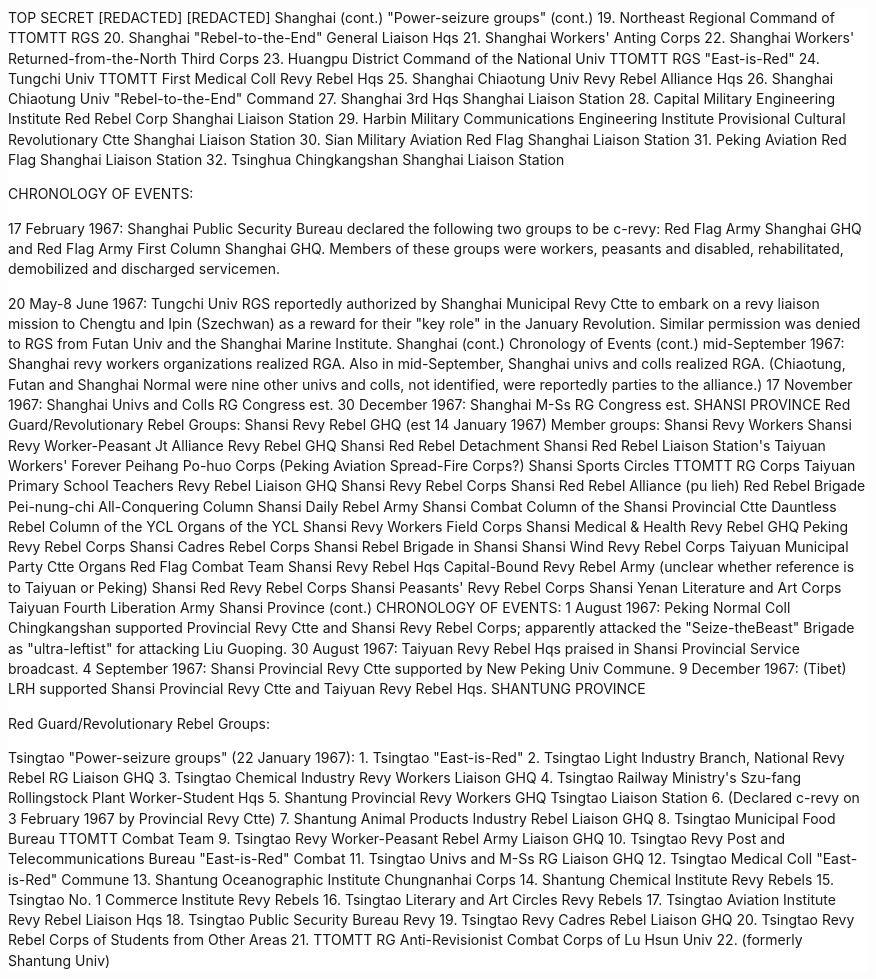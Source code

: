 TOP SECRET [REDACTED] [REDACTED] Shanghai (cont.) "Power-seizure groups" (cont.) 19. Northeast Regional Command of TTOMTT RGS 20. Shanghai "Rebel-to-the-End" General Liaison Hqs 21. Shanghai Workers' Anting Corps 22. Shanghai Workers' Returned-from-the-North Third Corps 23. Huangpu District Command of the National Univ TTOMTT RGS "East-is-Red" 24. Tungchi Univ TTOMTT First Medical Coll Revy Rebel Hqs 25. Shanghai Chiaotung Univ Revy Rebel Alliance Hqs 26. Shanghai Chiaotung Univ "Rebel-to-the-End" Command 27. Shanghai 3rd Hqs Shanghai Liaison Station 28. Capital Military Engineering Institute Red Rebel Corp Shanghai Liaison Station 29. Harbin Military Communications Engineering Institute Provisional Cultural Revolutionary Ctte Shanghai Liaison Station 30. Sian Military Aviation Red Flag Shanghai Liaison Station 31. Peking Aviation Red Flag Shanghai Liaison Station 32. Tsinghua Chingkangshan Shanghai Liaison Station

CHRONOLOGY OF EVENTS:

17 February 1967: Shanghai Public Security Bureau declared the following two groups to be c-revy: Red Flag Army Shanghai GHQ and Red Flag Army First Column Shanghai GHQ. Members of these groups were workers, peasants and disabled, rehabilitated, demobilized and discharged servicemen.

20 May-8 June 1967: Tungchi Univ RGS reportedly authorized by Shanghai Municipal Revy Ctte to embark on a revy liaison mission to Chengtu and Ipin (Szechwan) as a reward for their "key role" in the January Revolution. Similar permission was denied to RGS from Futan Univ and the Shanghai Marine Institute. Shanghai (cont.) Chronology of Events (cont.) mid-September 1967: Shanghai revy workers organizations realized RGA. Also in mid-September, Shanghai univs and colls realized RGA. (Chiaotung, Futan and Shanghai Normal were nine other univs and colls, not identified, were reportedly parties to the alliance.) 17 November 1967: Shanghai Univs and Colls RG Congress est. 30 December 1967: Shanghai M-Ss RG Congress est. SHANSI PROVINCE Red Guard/Revolutionary Rebel Groups: Shansi Revy Rebel GHQ (est 14 January 1967) Member groups: Shansi Revy Workers Shansi Revy Worker-Peasant Jt Alliance Revy Rebel GHQ Shansi Red Rebel Detachment Shansi Red Rebel Liaison Station's Taiyuan Workers' Forever Peihang Po-huo Corps (Peking Aviation Spread-Fire Corps?) Shansi Sports Circles TTOMTT RG Corps Taiyuan Primary School Teachers Revy Rebel Liaison GHQ Shansi Revy Rebel Corps Shansi Red Rebel Alliance (pu lieh) Red Rebel Brigade Pei-nung-chi All-Conquering Column Shansi Daily Rebel Army Shansi Combat Column of the Shansi Provincial Ctte Dauntless Rebel Column of the YCL Organs of the YCL Shansi Revy Workers Field Corps Shansi Medical & Health Revy Rebel GHQ Peking Revy Rebel Corps Shansi Cadres Rebel Corps Shansi Rebel Brigade in Shansi Shansi Wind Revy Rebel Corps Taiyuan Municipal Party Ctte Organs Red Flag Combat Team Shansi Revy Rebel Hqs Capital-Bound Revy Rebel Army (unclear whether reference is to Taiyuan or Peking) Shansi Red Revy Rebel Corps Shansi Peasants' Revy Rebel Corps Shansi Yenan Literature and Art Corps Taiyuan Fourth Liberation Army Shansi Province (cont.) CHRONOLOGY OF EVENTS: 1 August 1967: Peking Normal Coll Chingkangshan supported Provincial Revy Ctte and Shansi Revy Rebel Corps; apparently attacked the "Seize-theBeast" Brigade as "ultra-leftist" for attacking Liu Guoping. 30 August 1967: Taiyuan Revy Rebel Hqs praised in Shansi Provincial Service broadcast. 4 September 1967: Shansi Provincial Revy Ctte supported by New Peking Univ Commune. 9 December 1967: (Tibet) LRH supported Shansi Provincial Revy Ctte and Taiyuan Revy Rebel Hqs. SHANTUNG PROVINCE

Red Guard/Revolutionary Rebel Groups:

Tsingtao "Power-seizure groups" (22 January 1967): 1. Tsingtao "East-is-Red" 2. Tsingtao Light Industry Branch, National Revy Rebel RG Liaison GHQ 3. Tsingtao Chemical Industry Revy Workers Liaison GHQ 4. Tsingtao Railway Ministry's Szu-fang Rollingstock Plant Worker-Student Hqs 5. Shantung Provincial Revy Workers GHQ Tsingtao Liaison Station 6. (Declared c-revy on 3 February 1967 by Provincial Revy Ctte) 7. Shantung Animal Products Industry Rebel Liaison GHQ 8. Tsingtao Municipal Food Bureau TTOMTT Combat Team 9. Tsingtao Revy Worker-Peasant Rebel Army Liaison GHQ 10. Tsingtao Revy Post and Telecommunications Bureau "East-is-Red" Combat 11. Tsingtao Univs and M-Ss RG Liaison GHQ 12. Tsingtao Medical Coll "East-is-Red" Commune 13. Shantung Oceanographic Institute Chungnanhai Corps 14. Shantung Chemical Institute Revy Rebels 15. Tsingtao No. 1 Commerce Institute Revy Rebels 16. Tsingtao Literary and Art Circles Revy Rebels 17. Tsingtao Aviation Institute Revy Rebel Liaison Hqs 18. Tsingtao Public Security Bureau Revy 19. Tsingtao Revy Cadres Rebel Liaison GHQ 20. Tsingtao Revy Rebel Corps of Students from Other Areas 21. TTOMTT RG Anti-Revisionist Combat Corps of Lu Hsun Univ 22. (formerly Shantung Univ)
